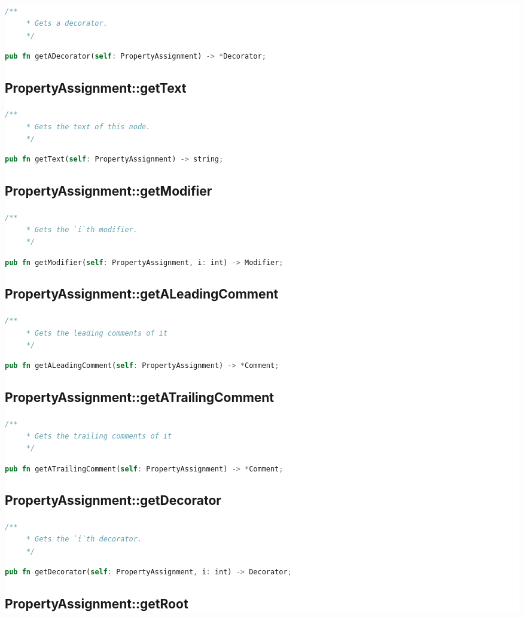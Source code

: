 ```rust
/**
     * Gets a decorator.
     */
```
```rust
pub fn getADecorator(self: PropertyAssignment) -> *Decorator;
```
## PropertyAssignment::getText

```rust
/**
     * Gets the text of this node.
     */
```
```rust
pub fn getText(self: PropertyAssignment) -> string;
```
## PropertyAssignment::getModifier

```rust
/**
     * Gets the `i`th modifier.
     */
```
```rust
pub fn getModifier(self: PropertyAssignment, i: int) -> Modifier;
```
## PropertyAssignment::getALeadingComment

```rust
/**
     * Gets the leading comments of it
     */
```
```rust
pub fn getALeadingComment(self: PropertyAssignment) -> *Comment;
```
## PropertyAssignment::getATrailingComment

```rust
/**
     * Gets the trailing comments of it
     */
```
```rust
pub fn getATrailingComment(self: PropertyAssignment) -> *Comment;
```
## PropertyAssignment::getDecorator

```rust
/**
     * Gets the `i`th decorator.
     */
```
```rust
pub fn getDecorator(self: PropertyAssignment, i: int) -> Decorator;
```
## PropertyAssignment::getRoot
